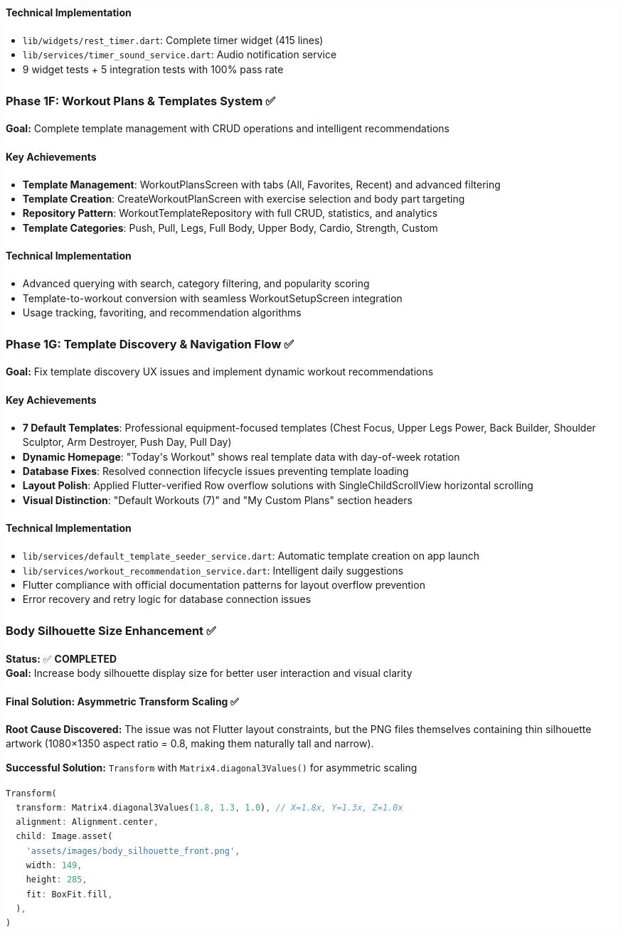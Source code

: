 #### Technical Implementation
- `lib/widgets/rest_timer.dart`: Complete timer widget (415 lines)
- `lib/services/timer_sound_service.dart`: Audio notification service
- 9 widget tests + 5 integration tests with 100% pass rate

### Phase 1F: Workout Plans & Templates System ✅
**Goal:** Complete template management with CRUD operations and intelligent recommendations

#### Key Achievements
- **Template Management**: WorkoutPlansScreen with tabs (All, Favorites, Recent) and advanced filtering
- **Template Creation**: CreateWorkoutPlanScreen with exercise selection and body part targeting
- **Repository Pattern**: WorkoutTemplateRepository with full CRUD, statistics, and analytics
- **Template Categories**: Push, Pull, Legs, Full Body, Upper Body, Cardio, Strength, Custom

#### Technical Implementation
- Advanced querying with search, category filtering, and popularity scoring
- Template-to-workout conversion with seamless WorkoutSetupScreen integration
- Usage tracking, favoriting, and recommendation algorithms

### Phase 1G: Template Discovery & Navigation Flow ✅
**Goal:** Fix template discovery UX issues and implement dynamic workout recommendations

#### Key Achievements
- **7 Default Templates**: Professional equipment-focused templates (Chest Focus, Upper Legs Power, Back Builder, Shoulder Sculptor, Arm Destroyer, Push Day, Pull Day)
- **Dynamic Homepage**: "Today's Workout" shows real template data with day-of-week rotation
- **Database Fixes**: Resolved connection lifecycle issues preventing template loading
- **Layout Polish**: Applied Flutter-verified Row overflow solutions with SingleChildScrollView horizontal scrolling
- **Visual Distinction**: "Default Workouts (7)" and "My Custom Plans" section headers

#### Technical Implementation
- `lib/services/default_template_seeder_service.dart`: Automatic template creation on app launch
- `lib/services/workout_recommendation_service.dart`: Intelligent daily suggestions
- Flutter compliance with official documentation patterns for layout overflow prevention
- Error recovery and retry logic for database connection issues

### Body Silhouette Size Enhancement ✅
**Status:** ✅ **COMPLETED**  
**Goal:** Increase body silhouette display size for better user interaction and visual clarity

#### Final Solution: Asymmetric Transform Scaling ✅
**Root Cause Discovered:** The issue was not Flutter layout constraints, but the PNG files themselves containing thin silhouette artwork (1080×1350 aspect ratio = 0.8, making them naturally tall and narrow).

**Successful Solution:** `Transform` with `Matrix4.diagonal3Values()` for asymmetric scaling
```dart
Transform(
  transform: Matrix4.diagonal3Values(1.8, 1.3, 1.0), // X=1.8x, Y=1.3x, Z=1.0x
  alignment: Alignment.center,
  child: Image.asset(
    'assets/images/body_silhouette_front.png',
    width: 149,
    height: 285,
    fit: BoxFit.fill,
  ),
)
```

